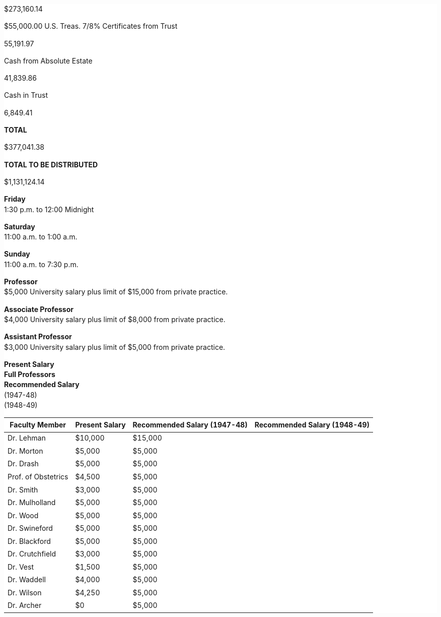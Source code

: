 $273,160.14

$55,000.00 U.S. Treas. 7/8% Certificates from Trust

55,191.97

Cash from Absolute Estate

41,839.86

Cash in Trust

6,849.41

**TOTAL**

$377,041.38

**TOTAL TO BE DISTRIBUTED**

$1,131,124.14

**Friday**\
1:30 p.m. to 12:00 Midnight

**Saturday**\
11:00 a.m. to 1:00 a.m.

**Sunday**\
11:00 a.m. to 7:30 p.m.

**Professor**\
$5,000 University salary plus limit of $15,000 from private practice.

**Associate Professor**\
$4,000 University salary plus limit of $8,000 from private practice.

**Assistant Professor**\
$3,000 University salary plus limit of $5,000 from private practice.

**Present Salary**\
**Full Professors**\
**Recommended Salary**\
(1947-48)\
(1948-49)

| Faculty Member            | Present Salary | Recommended Salary (1947-48) | Recommended Salary (1948-49) |
|---------------------------|----------------|-------------------------------|-------------------------------|
| Dr. Lehman                | $10,000        | $15,000                       |                               |
| Dr. Morton                | $5,000         | $5,000                        |                               |
| Dr. Drash                 | $5,000         | $5,000                        |                               |
| Prof. of Obstetrics       | $4,500         | $5,000                        |                               |
| Dr. Smith                 | $3,000         | $5,000                        |                               |
| Dr. Mulholland            | $5,000         | $5,000                        |                               |
| Dr. Wood                  | $5,000         | $5,000                        |                               |
| Dr. Swineford             | $5,000         | $5,000                        |                               |
| Dr. Blackford             | $5,000         | $5,000                        |                               |
| Dr. Crutchfield           | $3,000         | $5,000                        |                               |
| Dr. Vest                  | $1,500         | $5,000                        |                               |
| Dr. Waddell               | $4,000         | $5,000                        |                               |
| Dr. Wilson                | $4,250         | $5,000                        |                               |
| Dr. Archer                | $0             | $5,000                        |                               |